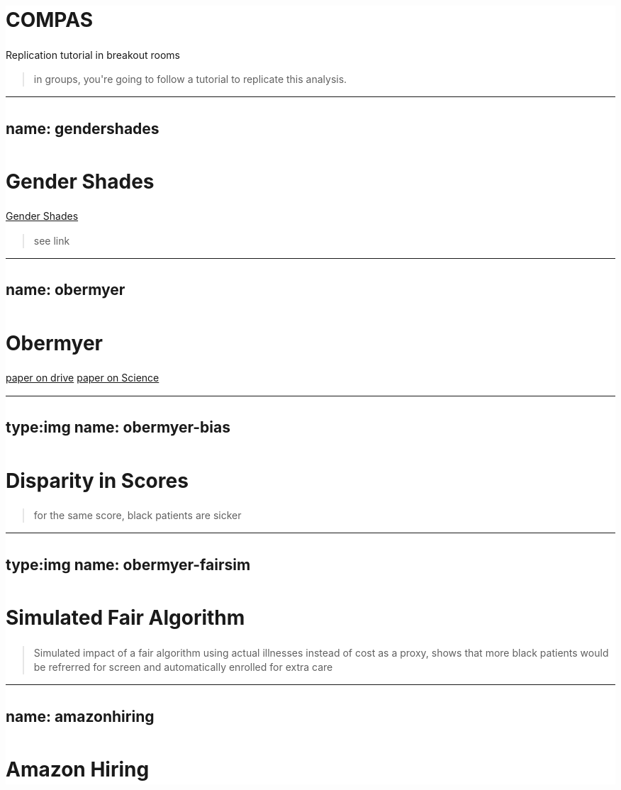 # COMPAS

Replication tutorial in breakout rooms
> in groups, you're going to follow a tutorial to replicate this analysis.

----
name: gendershades
---

# Gender Shades

[Gender Shades](http://gendershades.org/)
> see link

----
name: obermyer
---

# Obermyer

[paper on drive](https://drive.google.com/file/d/1n8TSZHY4M6ICpHc9rAip-vU8rTpHmrL6/view)
[paper on Science](https://science.sciencemag.org/content/366/6464/447)

----
type:img
name: obermyer-bias
---

# Disparity in Scores
> for the same score, black patients are sicker


----
type:img
name: obermyer-fairsim
---

# Simulated Fair Algorithm
> Simulated impact of a fair algorithm using actual illnesses instead of cost as a proxy, shows that more black patients would be refrerred for screen and automatically enrolled for extra care

----
name: amazonhiring
---

# Amazon Hiring
